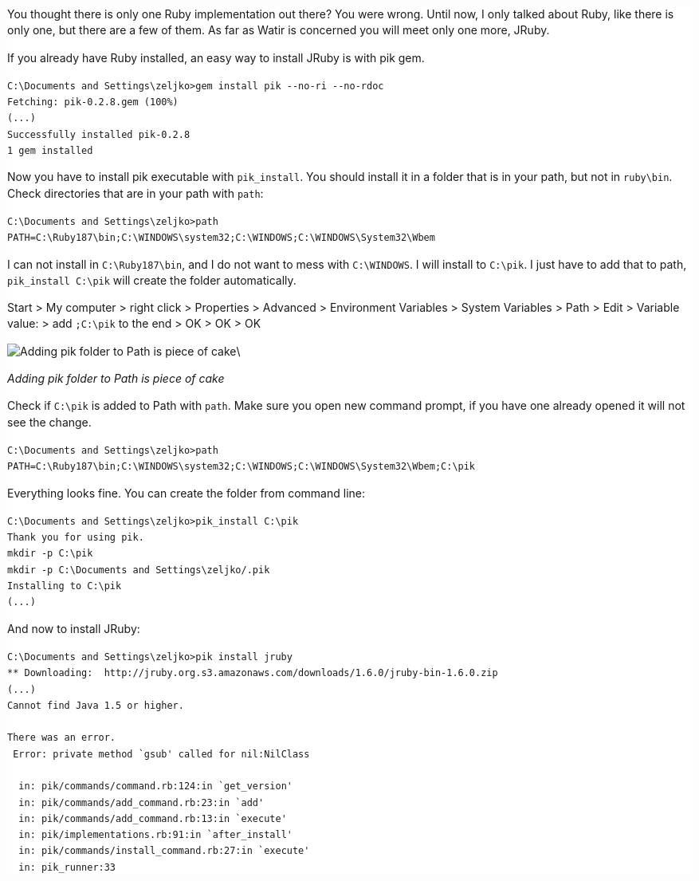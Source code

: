 You thought there is only one Ruby implementation out there? You were wrong. Until now, I only talked about Ruby, like there is only one, but there are a few of them. As far as Watir is concerned you will meet only one more, JRuby.

If you already have Ruby installed, an easy way to install JRuby is with pik gem.

    C:\Documents and Settings\zeljko>gem install pik --no-ri --no-rdoc
    Fetching: pik-0.2.8.gem (100%)
    (...)
    Successfully installed pik-0.2.8
    1 gem installed

Now you have to install pik executable with `pik_install`. You should install it in a folder that is in your path, but not in `ruby\bin`. Check directories that are in your path with `path`:

    C:\Documents and Settings\zeljko>path
    PATH=C:\Ruby187\bin;C:\WINDOWS\system32;C:\WINDOWS;C:\WINDOWS\System32\Wbem

I can not install in `C:\Ruby187\bin`, and I do not want to mess with `C:\WINDOWS`. I will install to `C:\pik`. I just have to add that to path, `pik_install C:\pik` will create the folder automatically.

Start > My computer > right click > Properties > Advanced > Environment Variables > System Variables > Path > Edit > Variable value: > add `;C:\pik` to the end > OK > OK > OK

![Adding pik folder to Path is piece of cake](https://github.com/zeljkofilipin/watirbook/raw/master/images/xp-path.jpg)\

*Adding pik folder to Path is piece of cake*

Check if `C:\pik` is added to Path with `path`. Make sure you open new command prompt, if you have one already opened it will not see the change.

    C:\Documents and Settings\zeljko>path
    PATH=C:\Ruby187\bin;C:\WINDOWS\system32;C:\WINDOWS;C:\WINDOWS\System32\Wbem;C:\pik

Everything looks fine. You can create the folder from command line:

    C:\Documents and Settings\zeljko>pik_install C:\pik
    Thank you for using pik.
    mkdir -p C:\pik
    mkdir -p C:\Documents and Settings\zeljko/.pik
    Installing to C:\pik
    (...)

And now to install JRuby:

    C:\Documents and Settings\zeljko>pik install jruby
    ** Downloading:  http://jruby.org.s3.amazonaws.com/downloads/1.6.0/jruby-bin-1.6.0.zip
    (...)
    Cannot find Java 1.5 or higher.

    There was an error.
     Error: private method `gsub' called for nil:NilClass

      in: pik/commands/command.rb:124:in `get_version'
      in: pik/commands/add_command.rb:23:in `add'
      in: pik/commands/add_command.rb:13:in `execute'
      in: pik/implementations.rb:91:in `after_install'
      in: pik/commands/install_command.rb:27:in `execute'
      in: pik_runner:33
